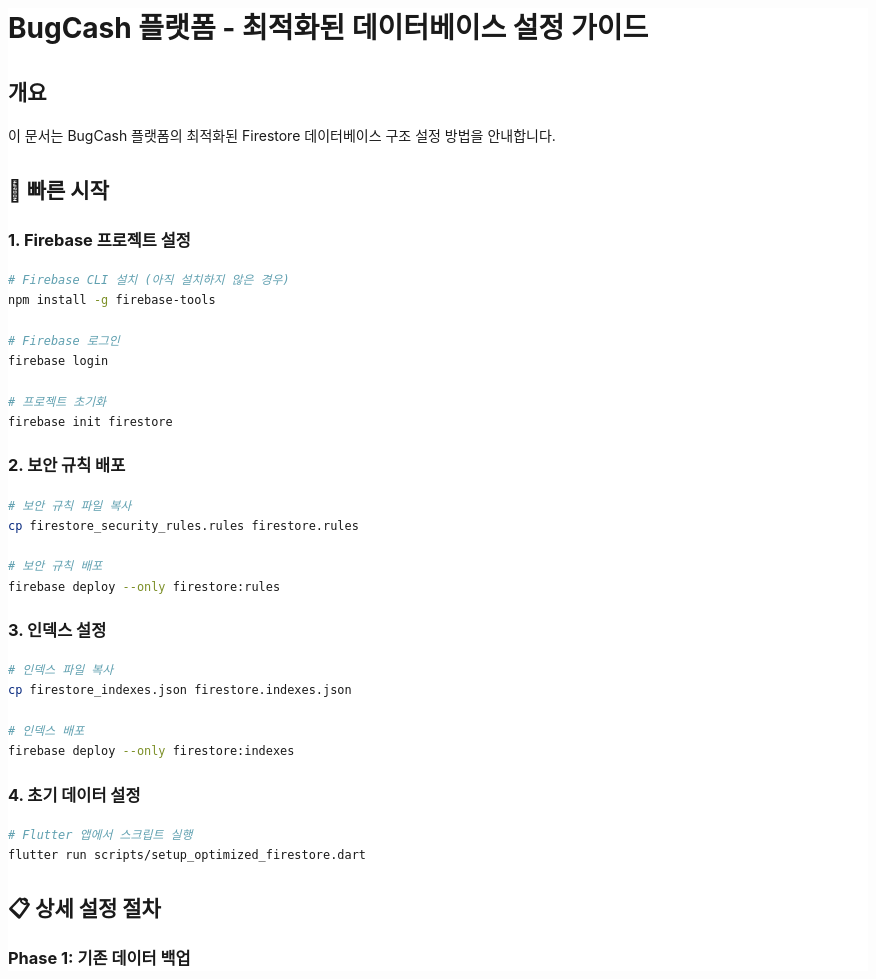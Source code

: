 # BugCash 플랫폼 - 최적화된 데이터베이스 설정 가이드

## 개요

이 문서는 BugCash 플랫폼의 최적화된 Firestore 데이터베이스 구조 설정 방법을 안내합니다.

## 🚀 빠른 시작

### 1. Firebase 프로젝트 설정

```bash
# Firebase CLI 설치 (아직 설치하지 않은 경우)
npm install -g firebase-tools

# Firebase 로그인
firebase login

# 프로젝트 초기화
firebase init firestore
```

### 2. 보안 규칙 배포

```bash
# 보안 규칙 파일 복사
cp firestore_security_rules.rules firestore.rules

# 보안 규칙 배포
firebase deploy --only firestore:rules
```

### 3. 인덱스 설정

```bash
# 인덱스 파일 복사
cp firestore_indexes.json firestore.indexes.json

# 인덱스 배포
firebase deploy --only firestore:indexes
```

### 4. 초기 데이터 설정

```bash
# Flutter 앱에서 스크립트 실행
flutter run scripts/setup_optimized_firestore.dart
```

## 📋 상세 설정 절차

### Phase 1: 기존 데이터 백업
